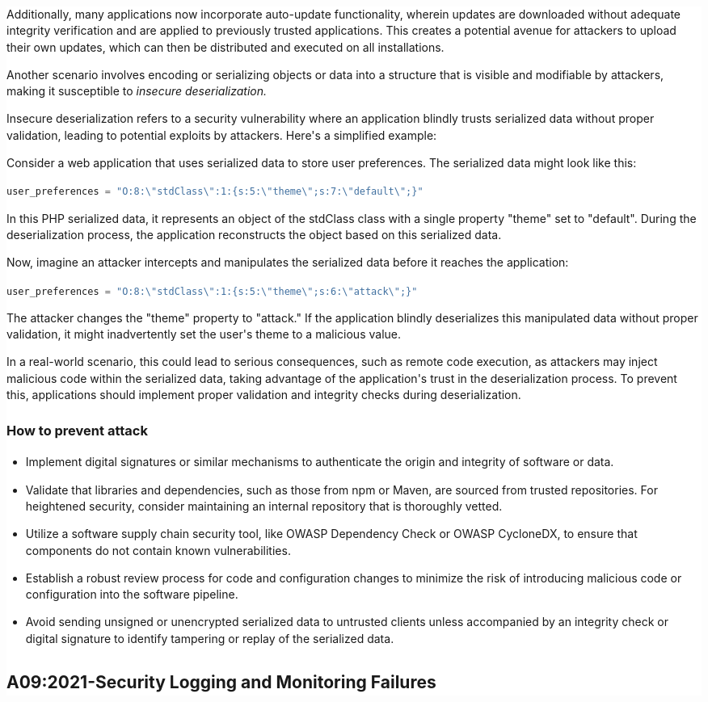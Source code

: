 Additionally, many applications now incorporate auto-update functionality, wherein updates are downloaded without adequate integrity verification and are applied to previously trusted applications. This creates a potential avenue for attackers to upload their own updates, which can then be distributed and executed on all installations.

Another scenario involves encoding or serializing objects or data into a structure that is visible and modifiable by attackers, making it susceptible to *insecure deserialization.*

Insecure deserialization refers to a security vulnerability where an application blindly trusts serialized data without proper validation, leading to potential exploits by attackers. Here's a simplified example:

Consider a web application that uses serialized data to store user preferences. The serialized data might look like this:

```python
user_preferences = "O:8:\"stdClass\":1:{s:5:\"theme\";s:7:\"default\";}"
```

In this PHP serialized data, it represents an object of the stdClass class with a single property "theme" set to "default". During the deserialization process, the application reconstructs the object based on this serialized data.

Now, imagine an attacker intercepts and manipulates the serialized data before it reaches the application:

```python
user_preferences = "O:8:\"stdClass\":1:{s:5:\"theme\";s:6:\"attack\";}"
```

The attacker changes the "theme" property to "attack." If the application blindly deserializes this manipulated data without proper validation, it might inadvertently set the user's theme to a malicious value.

In a real-world scenario, this could lead to serious consequences, such as remote code execution, as attackers may inject malicious code within the serialized data, taking advantage of the application's trust in the deserialization process. To prevent this, applications should implement proper validation and integrity checks during deserialization.

### How to prevent attack

- Implement digital signatures or similar mechanisms to authenticate the origin and integrity of software or data.

- Validate that libraries and dependencies, such as those from npm or Maven, are sourced from trusted repositories. For heightened security, consider maintaining an internal repository that is thoroughly vetted.

- Utilize a software supply chain security tool, like OWASP Dependency Check or OWASP CycloneDX, to ensure that components do not contain known vulnerabilities.

- Establish a robust review process for code and configuration changes to minimize the risk of introducing malicious code or configuration into the software pipeline.

- Avoid sending unsigned or unencrypted serialized data to untrusted clients unless accompanied by an integrity check or digital signature to identify tampering or replay of the serialized data.

## A09:2021-Security Logging and Monitoring Failures

